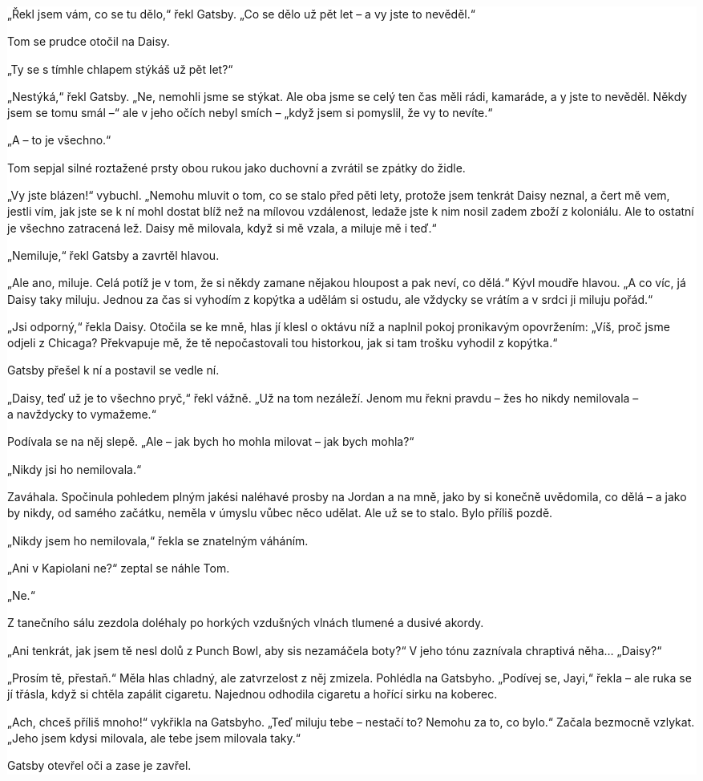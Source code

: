 „Řekl jsem vám, co se tu dělo,“ řekl Gatsby. „Co se dělo už pět let – a vy jste to nevěděl.“

Tom se prudce otočil na Daisy.

„Ty se s tímhle chlapem stýkáš už pět let?“

„Nestýká,“ řekl Gatsby. „Ne, nemohli jsme se stýkat. Ale oba jsme se celý ten čas měli rádi, kamaráde, a y jste to nevěděl. Někdy jsem se tomu smál –“ ale v jeho očích nebyl smích – „když jsem si pomyslil, že vy to nevíte.“

„A – to je všechno.“

Tom sepjal silné roztažené prsty obou rukou jako duchovní a zvrátil se zpátky do židle.

„Vy jste blázen!“ vybuchl. „Nemohu mluvit o tom, co se stalo před pěti lety, protože jsem tenkrát Daisy neznal, a čert mě vem, jestli vím, jak jste se k ní mohl dostat blíž než na mílovou vzdálenost, ledaže jste k nim nosil zadem zboží z koloniálu. Ale to ostatní je všechno zatracená lež. Daisy mě milovala, když si mě vzala, a miluje mě i teď.“

„Nemiluje,“ řekl Gatsby a zavrtěl hlavou.

„Ale ano, miluje. Celá potíž je v tom, že si někdy zamane nějakou hloupost a pak neví, co dělá.“ Kývl moudře hlavou. „A co víc, já Daisy taky miluju. Jednou za čas si vyhodím z kopýtka a udělám si ostudu, ale vždycky se vrátím a v srdci ji miluju pořád.“

„Jsi odporný,“ řekla Daisy. Otočila se ke mně, hlas jí klesl o oktávu níž a naplnil pokoj pronikavým opovržením: „Víš, proč jsme odjeli z Chicaga? Překvapuje mě, že tě nepočastovali tou historkou, jak si tam trošku vyhodil z kopýtka.“

Gatsby přešel k ní a postavil se vedle ní.

„Daisy, teď už je to všechno pryč,“ řekl vážně. „Už na tom nezáleží. Jenom mu řekni pravdu – žes ho nikdy nemilovala – a navždycky to vymažeme.“

Podívala se na něj slepě. „Ale – jak bych ho mohla milovat – jak bych mohla?“

„Nikdy jsi ho nemilovala.“

Zaváhala. Spočinula pohledem plným jakési naléhavé prosby na Jordan a na mně, jako by si konečně uvědomila, co dělá – a jako by nikdy, od samého začátku, neměla v úmyslu vůbec něco udělat. Ale už se to stalo. Bylo příliš pozdě.

„Nikdy jsem ho nemilovala,“ řekla se znatelným váháním.

„Ani v Kapiolani ne?“ zeptal se náhle Tom.

„Ne.“

Z tanečního sálu zezdola doléhaly po horkých vzdušných vlnách tlumené a dusivé akordy.

„Ani tenkrát, jak jsem tě nesl dolů z Punch Bowl, aby sis nezamáčela boty?“ V jeho tónu zaznívala chraptivá něha… „Daisy?“

„Prosím tě, přestaň.“ Měla hlas chladný, ale zatvrzelost z něj zmizela. Pohlédla na Gatsbyho. „Podívej se, Jayi,“ řekla – ale ruka se jí třásla, když si chtěla zapálit cigaretu. Najednou odhodila cigaretu a hořící sirku na koberec.

„Ach, chceš příliš mnoho!“ vykřikla na Gatsbyho. „Teď miluju tebe – nestačí to? Nemohu za to, co bylo.“ Začala bezmocně vzlykat. „Jeho jsem kdysi milovala, ale tebe jsem milovala taky.“

Gatsby otevřel oči a zase je zavřel.
